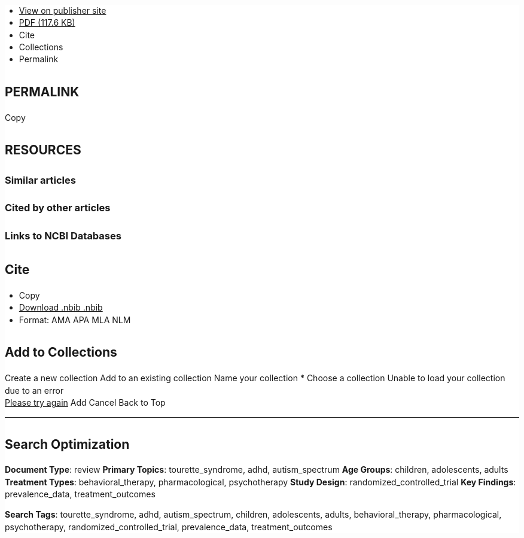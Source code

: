 * [View on publisher site](https://doi.org/10.1136/ebmental-2018-300050)
* [PDF (117.6 KB)](pdf/ebmental-2018-300050.pdf)
* Cite
* Collections
* Permalink
## PERMALINK
Copy
## RESOURCES
### Similar articles
### Cited by other articles
### Links to NCBI Databases
## Cite
* Copy
* [Download .nbib
.nbib](# "Download a file for external citation management software")
* Format:
AMA
APA
MLA
NLM
## Add to Collections
Create a new collection
Add to an existing collection
Name your collection
\*
Choose a collection
Unable to load your collection due to an error  
[Please try again](#)
Add
Cancel
Back to Top

---

## Search Optimization

**Document Type**: review
**Primary Topics**: tourette_syndrome, adhd, autism_spectrum
**Age Groups**: children, adolescents, adults
**Treatment Types**: behavioral_therapy, pharmacological, psychotherapy
**Study Design**: randomized_controlled_trial
**Key Findings**: prevalence_data, treatment_outcomes

**Search Tags**: tourette_syndrome, adhd, autism_spectrum, children, adolescents, adults, behavioral_therapy, pharmacological, psychotherapy, randomized_controlled_trial, prevalence_data, treatment_outcomes
